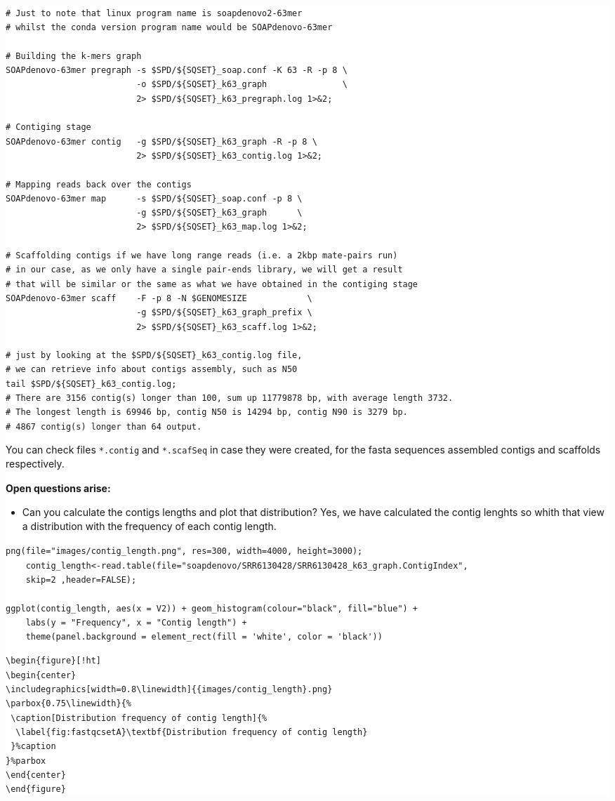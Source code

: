 ```{.r}
# Just to note that linux program name is soapdenovo2-63mer
# whilst the conda version program name would be SOAPdenovo-63mer

# Building the k-mers graph
SOAPdenovo-63mer pregraph -s $SPD/${SQSET}_soap.conf -K 63 -R -p 8 \
                          -o $SPD/${SQSET}_k63_graph               \
                          2> $SPD/${SQSET}_k63_pregraph.log 1>&2;
			
# Contiging stage
SOAPdenovo-63mer contig   -g $SPD/${SQSET}_k63_graph -R -p 8 \
                          2> $SPD/${SQSET}_k63_contig.log 1>&2;

# Mapping reads back over the contigs
SOAPdenovo-63mer map      -s $SPD/${SQSET}_soap.conf -p 8 \
                          -g $SPD/${SQSET}_k63_graph      \
                          2> $SPD/${SQSET}_k63_map.log 1>&2;

# Scaffolding contigs if we have long range reads (i.e. a 2kbp mate-pairs run)
# in our case, as we only have a single pair-ends library, we will get a result
# that will be similar or the same as what we have obtained in the contiging stage
SOAPdenovo-63mer scaff    -F -p 8 -N $GENOMESIZE            \
                          -g $SPD/${SQSET}_k63_graph_prefix \
                          2> $SPD/${SQSET}_k63_scaff.log 1>&2;

# just by looking at the $SPD/${SQSET}_k63_contig.log file,
# we can retrieve info about contigs assembly, such as N50
tail $SPD/${SQSET}_k63_contig.log;
# There are 3156 contig(s) longer than 100, sum up 11779878 bp, with average length 3732.
# The longest length is 69946 bp, contig N50 is 14294 bp, contig N90 is 3279 bp.
# 4867 contig(s) longer than 64 output.
```

You can check files `*.contig` and `*.scafSeq` in case they were
created, for the fasta sequences assembled contigs and scaffolds
respectively.

__Open questions arise:__

* Can you calculate the contigs lengths and plot that distribution? 
Yes, we have calculated the contig lenghts so whith that view a distribution with the frequency of each contig length.

```{.r}
png(file="images/contig_length.png", res=300, width=4000, height=3000);
    contig_length<-read.table(file="soapdenovo/SRR6130428/SRR6130428_k63_graph.ContigIndex",
    skip=2 ,header=FALSE);

ggplot(contig_length, aes(x = V2)) + geom_histogram(colour="black", fill="blue") +
    labs(y = "Frequency", x = "Contig length") +
    theme(panel.background = element_rect(fill = 'white', color = 'black'))
```

```{=latex}
\begin{figure}[!ht]
\begin{center}
\includegraphics[width=0.8\linewidth]{{images/contig_length}.png}
\parbox{0.75\linewidth}{%
 \caption[Distribution frequency of contig length]{%
  \label{fig:fastqcsetA}\textbf{Distribution frequency of contig length}
 }%caption
}%parbox
\end{center}
\end{figure}
```
